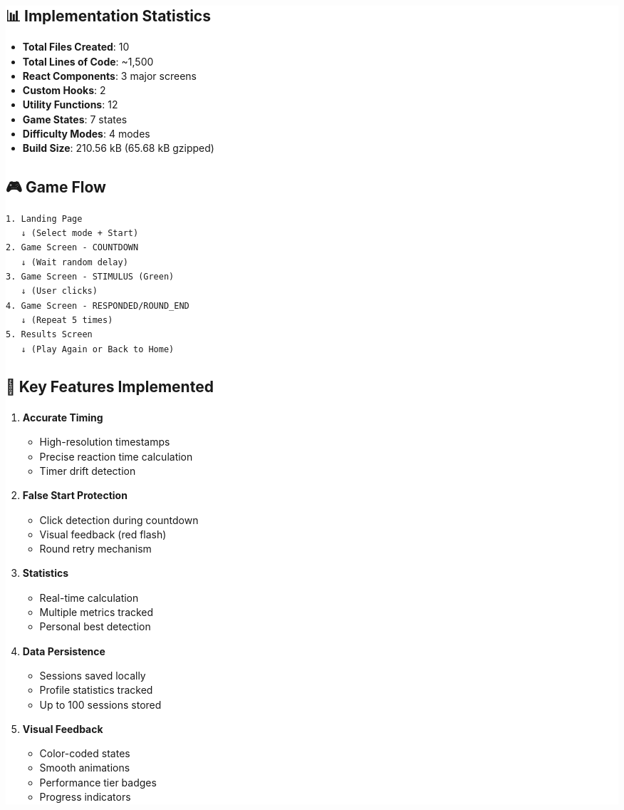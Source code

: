 ## 📊 Implementation Statistics

- **Total Files Created**: 10
- **Total Lines of Code**: ~1,500
- **React Components**: 3 major screens
- **Custom Hooks**: 2
- **Utility Functions**: 12
- **Game States**: 7 states
- **Difficulty Modes**: 4 modes
- **Build Size**: 210.56 kB (65.68 kB gzipped)

## 🎮 Game Flow

```
1. Landing Page
   ↓ (Select mode + Start)
2. Game Screen - COUNTDOWN
   ↓ (Wait random delay)
3. Game Screen - STIMULUS (Green)
   ↓ (User clicks)
4. Game Screen - RESPONDED/ROUND_END
   ↓ (Repeat 5 times)
5. Results Screen
   ↓ (Play Again or Back to Home)
```

## 🔑 Key Features Implemented

1. **Accurate Timing**
   - High-resolution timestamps
   - Precise reaction time calculation
   - Timer drift detection

2. **False Start Protection**
   - Click detection during countdown
   - Visual feedback (red flash)
   - Round retry mechanism

3. **Statistics**
   - Real-time calculation
   - Multiple metrics tracked
   - Personal best detection

4. **Data Persistence**
   - Sessions saved locally
   - Profile statistics tracked
   - Up to 100 sessions stored

5. **Visual Feedback**
   - Color-coded states
   - Smooth animations
   - Performance tier badges
   - Progress indicators
